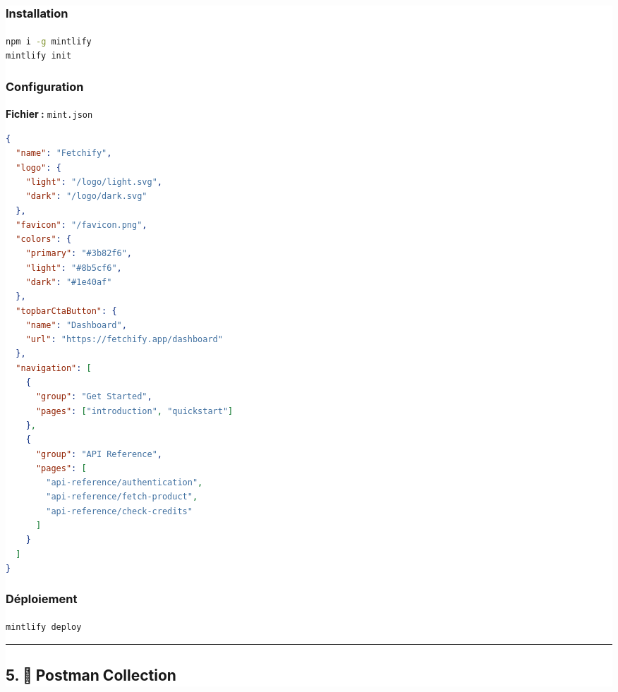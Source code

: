 ### Installation

```bash
npm i -g mintlify
mintlify init
```

### Configuration

**Fichier :** `mint.json`

```json
{
  "name": "Fetchify",
  "logo": {
    "light": "/logo/light.svg",
    "dark": "/logo/dark.svg"
  },
  "favicon": "/favicon.png",
  "colors": {
    "primary": "#3b82f6",
    "light": "#8b5cf6",
    "dark": "#1e40af"
  },
  "topbarCtaButton": {
    "name": "Dashboard",
    "url": "https://fetchify.app/dashboard"
  },
  "navigation": [
    {
      "group": "Get Started",
      "pages": ["introduction", "quickstart"]
    },
    {
      "group": "API Reference",
      "pages": [
        "api-reference/authentication",
        "api-reference/fetch-product",
        "api-reference/check-credits"
      ]
    }
  ]
}
```

### Déploiement

```bash
mintlify deploy
```

---

## 5. 📗 Postman Collection

